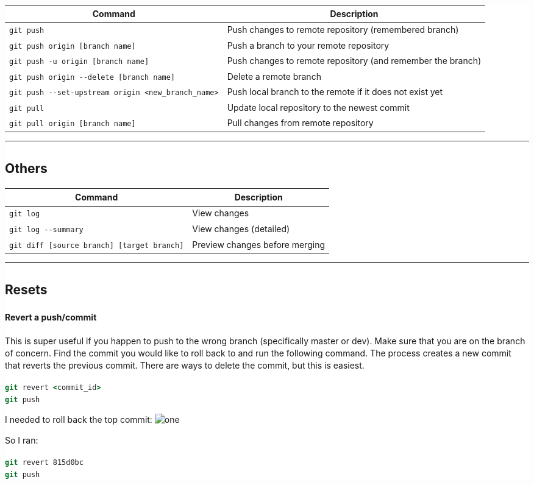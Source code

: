 | Command | Description |
| ------- | ----------- |
| `git push` | Push changes to remote repository (remembered branch) |
| `git push origin [branch name]` | Push a branch to your remote repository |
| `git push -u origin [branch name]` | Push changes to remote repository (and remember the branch) |
| `git push origin --delete [branch name]` | Delete a remote branch |
| `git push --set-upstream origin <new_branch_name>` | Push local branch to the remote if it does not exist yet |
| `git pull` | Update local repository to the newest commit |
| `git pull origin [branch name]` | Pull changes from remote repository |

---

## Others

| Command | Description |
| ------- | ----------- |
| `git log` | View changes |
| `git log --summary` | View changes (detailed) |
| `git diff [source branch] [target branch]` | Preview changes before merging |

---

## Resets

#### Revert a push/commit

This is super useful if you happen to push to the wrong branch (specifically master or dev). 
Make sure that you are on the branch of concern. 
Find the commit you would like to roll back to and run the following command. 
The process creates a new commit that reverts the previous commit. 
There are ways to delete the commit, but this is easiest. 

```tcsh
git revert <commit_id>
git push
```

I needed to roll back the top commit: 
![one](image_dir/revert_commit1.png)

So I ran: 

```tcsh
git revert 815d0bc
git push
```
